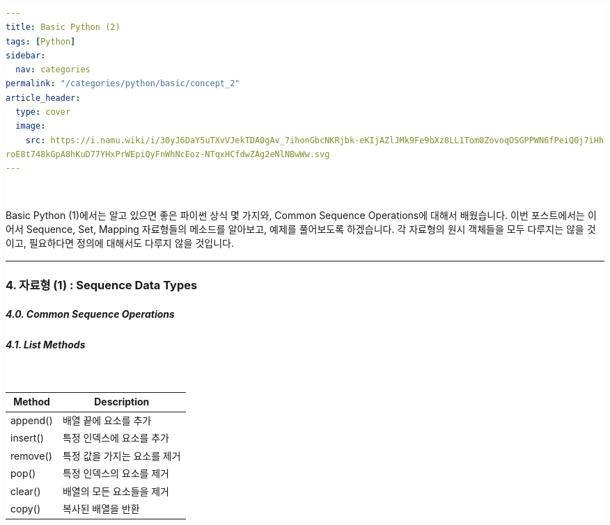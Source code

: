 ```yaml
---
title: Basic Python (2)
tags: [Python]
sidebar:
  nav: categories
permalink: "/categories/python/basic/concept_2"
article_header:
  type: cover
  image:
    src: https://i.namu.wiki/i/30yJ6DaY5uTXvVJekTDA0gAv_7ihonGbcNKRjbk-eKIjAZlJMk9Fe9bXz8LL1Tom0ZovoqOSGPPWN6fPeiQ0j7iHhroE8t748kGpA8hKuD77YHxPrWEpiQyFnWhNcEoz-NTqxHCfdwZAg2eNlNBwWw.svg
---
```




<br/>

Basic Python (1)에서는 알고 있으면 좋은 파이썬 상식 몇 가지와, Common Sequence Operations에 대해서 배웠습니다. 이번 포스트에서는 이어서 Sequence, Set, Mapping 자료형들의 메소드를 알아보고, 예제를 풀어보도록 하겠습니다. 각 자료형의 원시 객체들을 모두 다루지는 않을 것이고, 필요하다면 정의에 대해서도 다루지 않을 것입니다.

---

### 4. 자료형 (1) : Sequence Data Types

##### 4.0. Common Sequence Operations

##### 4.1. List Methods

<br/>

<table style="undefined;table-layout: fixed;">
<thead>
  <tr>
    <th>Method</th>
    <th>Description</th>
  </tr>
</thead>
<tbody>
  <tr>
    <td>append()</td>
    <td>배열 끝에 요소를 추가</td>
  </tr>
  <tr>
    <td>insert()</td>
    <td>특정 인덱스에 요소를 추가</td>
  </tr>
  <tr>
    <td>remove()</td>
    <td>특정 값을 가지는 요소를 제거</td>
  </tr>
  <tr>
    <td>pop()</td>
    <td>특정 인덱스의 요소를 제거</td>
  </tr>
  <tr>
    <td>clear()</td>
    <td>배열의 모든 요소들을 제거</td>
  </tr>
  <tr>
    <td>copy()</td>
    <td>복사된 배열을 반환</td>
  </tr>
  <tr>
